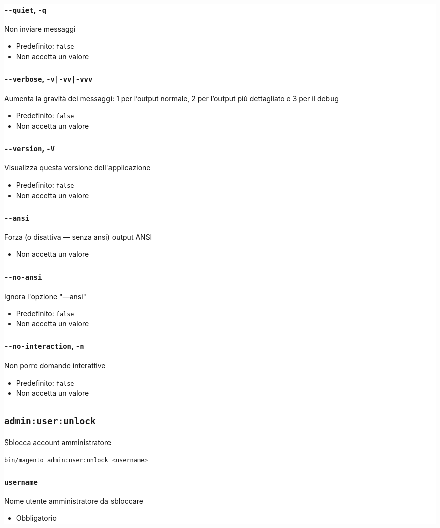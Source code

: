 ### `--quiet`, `-q`

Non inviare messaggi

- Predefinito: `false`
- Non accetta un valore

### `--verbose`, `-v|-vv|-vvv`

Aumenta la gravità dei messaggi: 1 per l’output normale, 2 per l’output più dettagliato e 3 per il debug

- Predefinito: `false`
- Non accetta un valore

### `--version`, `-V`

Visualizza questa versione dell&#39;applicazione

- Predefinito: `false`
- Non accetta un valore

### `--ansi`

Forza (o disattiva — senza ansi) output ANSI

- Non accetta un valore

### `--no-ansi`

Ignora l&#39;opzione &quot;—ansi&quot;

- Predefinito: `false`
- Non accetta un valore

### `--no-interaction`, `-n`

Non porre domande interattive

- Predefinito: `false`
- Non accetta un valore


## `admin:user:unlock`

Sblocca account amministratore

```bash
bin/magento admin:user:unlock <username>
```


### `username`

Nome utente amministratore da sbloccare

- Obbligatorio
